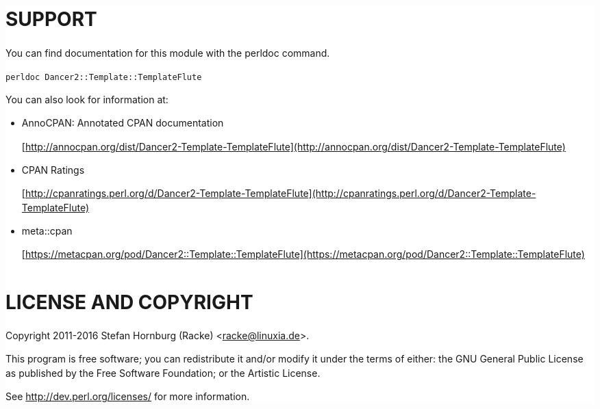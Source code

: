 # SUPPORT

You can find documentation for this module with the perldoc command.

    perldoc Dancer2::Template::TemplateFlute

You can also look for information at:

- AnnoCPAN: Annotated CPAN documentation

    [http://annocpan.org/dist/Dancer2-Template-TemplateFlute](http://annocpan.org/dist/Dancer2-Template-TemplateFlute)

- CPAN Ratings

    [http://cpanratings.perl.org/d/Dancer2-Template-TemplateFlute](http://cpanratings.perl.org/d/Dancer2-Template-TemplateFlute)

- meta::cpan

    [https://metacpan.org/pod/Dancer2::Template::TemplateFlute](https://metacpan.org/pod/Dancer2::Template::TemplateFlute)

# LICENSE AND COPYRIGHT

Copyright 2011-2016 Stefan Hornburg (Racke) &lt;racke@linuxia.de>.

This program is free software; you can redistribute it and/or modify it
under the terms of either: the GNU General Public License as published
by the Free Software Foundation; or the Artistic License.

See http://dev.perl.org/licenses/ for more information.
